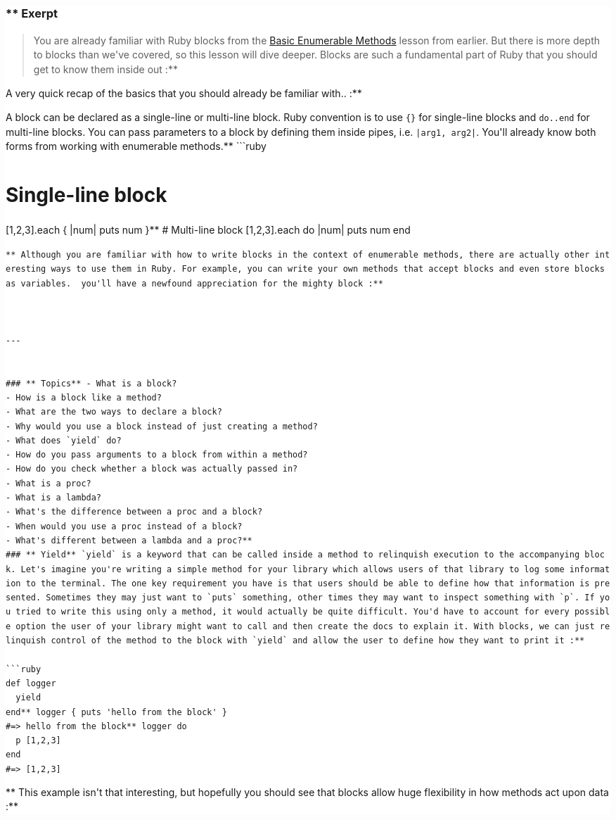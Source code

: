 ### ** Exerpt
>You are already familiar with Ruby blocks from the [Basic Enumerable Methods](https://www.theodinproject.com/paths/full-stack-ruby-on-rails/courses/ruby-programming/lessons/basic-enumerable-methods) lesson from earlier. But there is more depth to blocks than we've covered, so this lesson will dive deeper. Blocks are such a fundamental part of Ruby that you should get to know them inside out :**

A very quick recap of the basics that you should already be familiar with.. :**

<span id="block-basics">A block can be declared as a single-line or multi-line block. Ruby convention is to use `{}` for single-line blocks and `do..end` for multi-line blocks. You can pass parameters to a block by defining them inside pipes, i.e. `|arg1, arg2|`. You'll already know both forms from working with enumerable methods.</span>** ```ruby
# Single-line block
[1,2,3].each { |num| puts num }** # Multi-line block
[1,2,3].each do |num|
  puts num
end
```
** Although you are familiar with how to write blocks in the context of enumerable methods, there are actually other interesting ways to use them in Ruby. For example, you can write your own methods that accept blocks and even store blocks as variables.  you'll have a newfound appreciation for the mighty block :**



---


### ** Topics** - What is a block?
- How is a block like a method?
- What are the two ways to declare a block?
- Why would you use a block instead of just creating a method?
- What does `yield` do?
- How do you pass arguments to a block from within a method?
- How do you check whether a block was actually passed in?
- What is a proc?
- What is a lambda?
- What's the difference between a proc and a block?
- When would you use a proc instead of a block?
- What's different between a lambda and a proc?** 
### ** Yield** `yield` is a keyword that can be called inside a method to relinquish execution to the accompanying block. Let's imagine you're writing a simple method for your library which allows users of that library to log some information to the terminal. The one key requirement you have is that users should be able to define how that information is presented. Sometimes they may just want to `puts` something, other times they may want to inspect something with `p`. If you tried to write this using only a method, it would actually be quite difficult. You'd have to account for every possible option the user of your library might want to call and then create the docs to explain it. With blocks, we can just relinquish control of the method to the block with `yield` and allow the user to define how they want to print it :**

```ruby
def logger
  yield
end** logger { puts 'hello from the block' }
#=> hello from the block** logger do
  p [1,2,3]
end
#=> [1,2,3]
```
** This example isn't that interesting, but hopefully you should see that blocks allow huge flexibility in how methods act upon data :**

